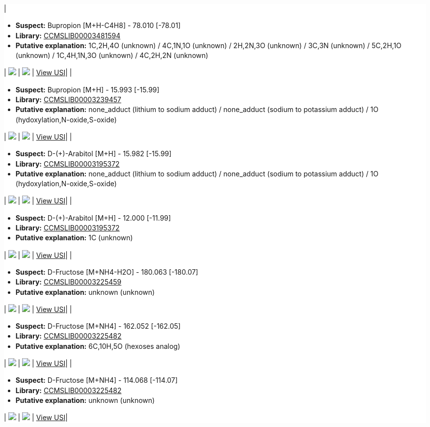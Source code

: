 | <ul><li><b>Suspect:</b> Bupropion [M+H-C4H8] -  78.010 [-78.01]</li><li><b>Library:</b> [CCMSLIB00003481594](https://gnps.ucsd.edu/ProteoSAFe/gnpslibraryspectrum.jsp?SpectrumID=CCMSLIB00003481594)</li><li><b>Putative explanation:</b> 1C,2H,4O (unknown) / 4C,1N,1O (unknown) / 2H,2N,3O (unknown) / 3C,3N (unknown) / 5C,2H,1O (unknown) / 1C,4H,1N,3O (unknown) / 4C,2H,2N (unknown)</li></ul> | ![](https://metabolomics-usi.ucsd.edu/svg/mirror?usi1=mzspec:MSV000078567:Plate5_61_88_GH9_01_16511.mzXML:scan:2377&usi2=mzspec:GNPSLIBRARY:CCMSLIB00003481594&mz_min=50&mz_max=500) | ![](https://metabolomics-usi.ucsd.edu/svg/mirror?usi1=mzspec:MSV000078567:Plate5_61_88_GH9_01_16511.mzXML:scan:2377&usi2=mzspec:MSV000084314:MSV000078567.mgf:scan:1814&mz_min=50&mz_max=500) | [View USI](https://metabolomics-usi.ucsd.edu/svg/?usi=mzspec:MSV000078567:Plate5_61_88_GH9_01_16511.mzXML:scan:2377&mz_min=50&mz_max=500)| 
| <ul><li><b>Suspect:</b> Bupropion [M+H] -  15.993 [-15.99]</li><li><b>Library:</b> [CCMSLIB00003239457](https://gnps.ucsd.edu/ProteoSAFe/gnpslibraryspectrum.jsp?SpectrumID=CCMSLIB00003239457)</li><li><b>Putative explanation:</b> none_adduct (lithium to sodium adduct) / none_adduct (sodium to potassium adduct) / 1O (hydoxylation,N-oxide,S-oxide)</li></ul> | ![](https://metabolomics-usi.ucsd.edu/svg/mirror?usi1=mzspec:MSV000082221:PLCL23176_RB7_01_28234.mzML:scan:665&usi2=mzspec:GNPSLIBRARY:CCMSLIB00003239457&mz_min=50&mz_max=500) | ![](https://metabolomics-usi.ucsd.edu/svg/mirror?usi1=mzspec:MSV000082221:PLCL23176_RB7_01_28234.mzML:scan:665&usi2=mzspec:MSV000084314:MSV000082221.mgf:scan:167&mz_min=50&mz_max=500) | [View USI](https://metabolomics-usi.ucsd.edu/svg/?usi=mzspec:MSV000082221:PLCL23176_RB7_01_28234.mzML:scan:665&mz_min=50&mz_max=500)| 
| <ul><li><b>Suspect:</b> D-(+)-Arabitol [M+H] -  15.982 [-15.99]</li><li><b>Library:</b> [CCMSLIB00003195372](https://gnps.ucsd.edu/ProteoSAFe/gnpslibraryspectrum.jsp?SpectrumID=CCMSLIB00003195372)</li><li><b>Putative explanation:</b> none_adduct (lithium to sodium adduct) / none_adduct (sodium to potassium adduct) / 1O (hydoxylation,N-oxide,S-oxide)</li></ul> | ![](https://metabolomics-usi.ucsd.edu/svg/mirror?usi1=mzspec:MSV000080905:P2_EMP_56.mzML:scan:121&usi2=mzspec:GNPSLIBRARY:CCMSLIB00003195372&mz_min=50&mz_max=500) | ![](https://metabolomics-usi.ucsd.edu/svg/mirror?usi1=mzspec:MSV000080905:P2_EMP_56.mzML:scan:121&usi2=mzspec:MSV000084314:MSV000080905.mgf:scan:185&mz_min=50&mz_max=500) | [View USI](https://metabolomics-usi.ucsd.edu/svg/?usi=mzspec:MSV000080905:P2_EMP_56.mzML:scan:121&mz_min=50&mz_max=500)| 
| <ul><li><b>Suspect:</b> D-(+)-Arabitol [M+H] -  12.000 [-11.99]</li><li><b>Library:</b> [CCMSLIB00003195372](https://gnps.ucsd.edu/ProteoSAFe/gnpslibraryspectrum.jsp?SpectrumID=CCMSLIB00003195372)</li><li><b>Putative explanation:</b> 1C (unknown)</li></ul> | ![](https://metabolomics-usi.ucsd.edu/svg/mirror?usi1=mzspec:MSV000080905:P3_EMP_90_1.mzML:scan:140&usi2=mzspec:GNPSLIBRARY:CCMSLIB00003195372&mz_min=50&mz_max=500) | ![](https://metabolomics-usi.ucsd.edu/svg/mirror?usi1=mzspec:MSV000080905:P3_EMP_90_1.mzML:scan:140&usi2=mzspec:MSV000084314:MSV000080905.mgf:scan:185&mz_min=50&mz_max=500) | [View USI](https://metabolomics-usi.ucsd.edu/svg/?usi=mzspec:MSV000080905:P3_EMP_90_1.mzML:scan:140&mz_min=50&mz_max=500)| 
| <ul><li><b>Suspect:</b> D-Fructose [M+NH4-H2O] - 180.063 [-180.07]</li><li><b>Library:</b> [CCMSLIB00003225459](https://gnps.ucsd.edu/ProteoSAFe/gnpslibraryspectrum.jsp?SpectrumID=CCMSLIB00003225459)</li><li><b>Putative explanation:</b> unknown (unknown)</li></ul> | ![](https://metabolomics-usi.ucsd.edu/svg/mirror?usi1=mzspec:MSV000083106:rime5941_181101_Cotton_leaves_3_1ul.mzML:scan:2578&usi2=mzspec:GNPSLIBRARY:CCMSLIB00003225459&mz_min=50&mz_max=500) | ![](https://metabolomics-usi.ucsd.edu/svg/mirror?usi1=mzspec:MSV000083106:rime5941_181101_Cotton_leaves_3_1ul.mzML:scan:2578&usi2=mzspec:MSV000084314:MSV000083106.mgf:scan:2688&mz_min=50&mz_max=500) | [View USI](https://metabolomics-usi.ucsd.edu/svg/?usi=mzspec:MSV000083106:rime5941_181101_Cotton_leaves_3_1ul.mzML:scan:2578&mz_min=50&mz_max=500)| 
| <ul><li><b>Suspect:</b> D-Fructose [M+NH4] - 162.052 [-162.05]</li><li><b>Library:</b> [CCMSLIB00003225482](https://gnps.ucsd.edu/ProteoSAFe/gnpslibraryspectrum.jsp?SpectrumID=CCMSLIB00003225482)</li><li><b>Putative explanation:</b> 6C,10H,5O (hexoses analog)</li></ul> | ![](https://metabolomics-usi.ucsd.edu/svg/mirror?usi1=mzspec:MSV000083612:rime5941_180710_3_Col_Amb_0h_5ul_ddms2.mzML:scan:905&usi2=mzspec:GNPSLIBRARY:CCMSLIB00003225482&mz_min=50&mz_max=500) | ![](https://metabolomics-usi.ucsd.edu/svg/mirror?usi1=mzspec:MSV000083612:rime5941_180710_3_Col_Amb_0h_5ul_ddms2.mzML:scan:905&usi2=mzspec:MSV000084314:MSV000083612.mgf:scan:8603&mz_min=50&mz_max=500) | [View USI](https://metabolomics-usi.ucsd.edu/svg/?usi=mzspec:MSV000083612:rime5941_180710_3_Col_Amb_0h_5ul_ddms2.mzML:scan:905&mz_min=50&mz_max=500)| 
| <ul><li><b>Suspect:</b> D-Fructose [M+NH4] - 114.068 [-114.07]</li><li><b>Library:</b> [CCMSLIB00003225482](https://gnps.ucsd.edu/ProteoSAFe/gnpslibraryspectrum.jsp?SpectrumID=CCMSLIB00003225482)</li><li><b>Putative explanation:</b> unknown (unknown)</li></ul> | ![](https://metabolomics-usi.ucsd.edu/svg/mirror?usi1=mzspec:MSV000080629:127.mzXML:scan:705&usi2=mzspec:GNPSLIBRARY:CCMSLIB00003225482&mz_min=50&mz_max=500) | ![](https://metabolomics-usi.ucsd.edu/svg/mirror?usi1=mzspec:MSV000080629:127.mzXML:scan:705&usi2=mzspec:MSV000084314:MSV000080629.mgf:scan:709&mz_min=50&mz_max=500) | [View USI](https://metabolomics-usi.ucsd.edu/svg/?usi=mzspec:MSV000080629:127.mzXML:scan:705&mz_min=50&mz_max=500)| 